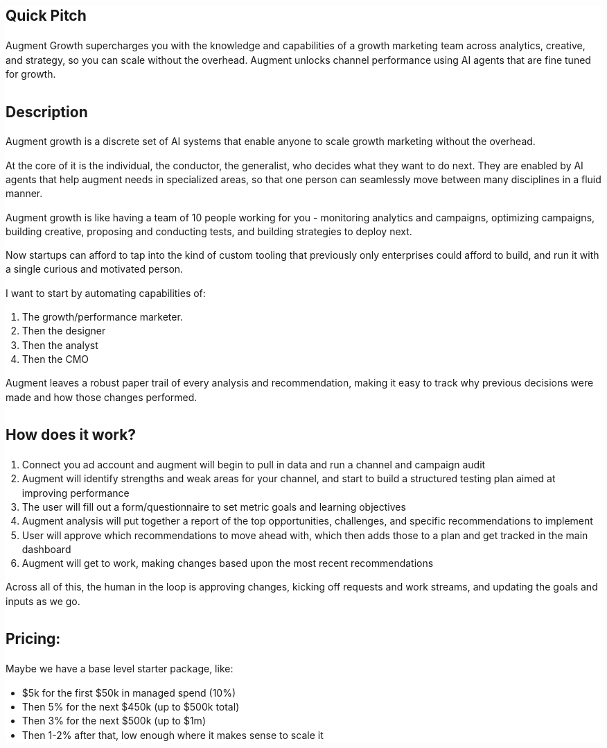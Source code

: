 ## Quick Pitch

Augment Growth supercharges you with the knowledge and capabilities of a growth marketing team across analytics, creative, and strategy, so you can scale without the overhead. Augment unlocks channel performance using AI agents that are fine tuned for growth.

## Description 

Augment growth is a discrete set of AI systems that enable anyone to scale growth marketing without the overhead.

At the core of it is the individual, the conductor, the generalist, who decides what they want to do next. They are enabled by AI agents that help augment needs in specialized areas, so that one person can seamlessly move between many disciplines in a fluid manner.

Augment growth is like having a team of 10 people working for you - monitoring analytics and campaigns, optimizing campaigns, building creative, proposing and conducting tests, and building strategies to deploy next.

Now startups can afford to tap into the kind of custom tooling that previously only enterprises could afford to build, and run it with a single curious and motivated person.

I want to start by automating capabilities of:
1. The growth/performance marketer.
2. Then the designer
3. Then the analyst
4. Then the CMO

Augment leaves a robust paper trail of every analysis and recommendation, making it easy to track why previous decisions were made and how those changes performed.

## How does it work?

1. Connect you ad account and augment will begin to pull in data and run a channel and campaign audit
2. Augment will identify strengths and weak areas for your channel, and start to build a structured testing plan aimed at improving performance
3. The user will fill out a form/questionnaire to set metric goals and learning objectives
4. Augment analysis will put together a report of the top opportunities, challenges, and specific recommendations to implement
5. User will approve which recommendations to move ahead with, which then adds those to a plan and get tracked in the main dashboard
6. Augment will get to work, making changes based upon the most recent recommendations

Across all of this, the human in the loop is approving changes, kicking off requests and work streams, and updating the goals and inputs as we go.

## Pricing:

Maybe we have a base level starter package, like:

- $5k for the first $50k in managed spend (10%)
- Then 5% for the next $450k (up to $500k total)
- Then 3% for the next $500k (up to $1m)
- Then 1-2% after that, low enough where it makes sense to scale it
